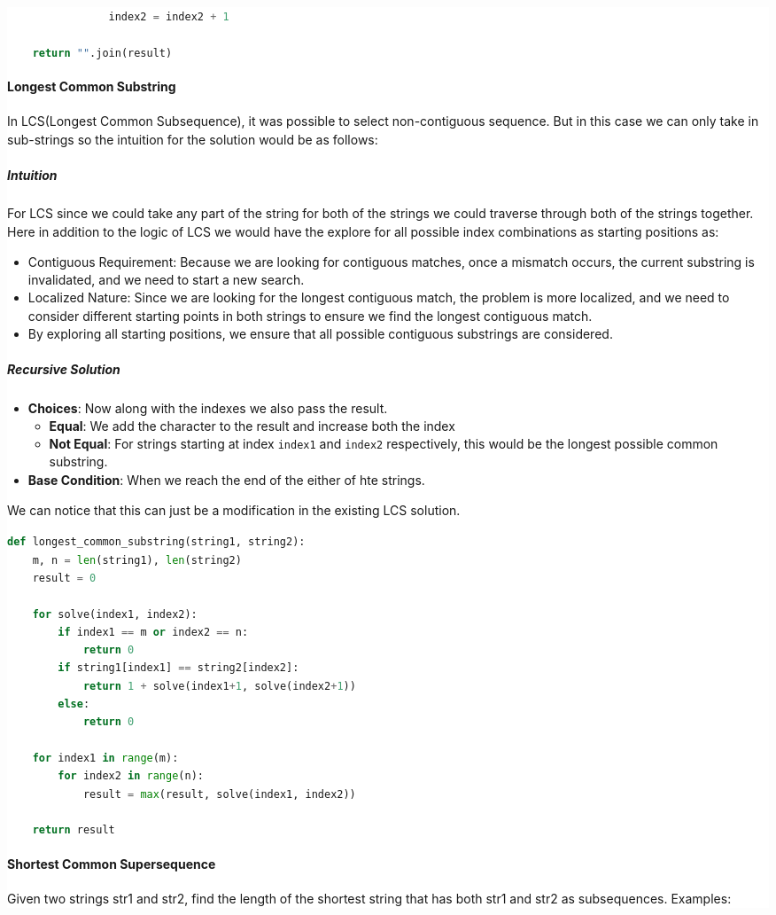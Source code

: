 ```python
                index2 = index2 + 1 

    return "".join(result) 
```

#### Longest Common Substring
In LCS(Longest Common Subsequence), it was possible to select non-contiguous sequence. But in this case we can only take in sub-strings so the intuition for the solution would be as follows:

##### Intuition
For LCS since we could take any part of the string for both of the strings we could traverse through both of the strings together. Here in addition to the logic of LCS we would have the explore for all possible index combinations as starting positions as:
- Contiguous Requirement: Because we are looking for contiguous matches, once a mismatch occurs, the current substring is invalidated, and we need to start a new search.
- Localized Nature: Since we are looking for the longest contiguous match, the problem is more localized, and we need to consider different starting points in both strings to ensure we find the longest contiguous match.
- By exploring all starting positions, we ensure that all possible contiguous substrings are considered.

##### Recursive Solution
- **Choices**: Now along with the indexes we also pass the result.
  - **Equal**: We add the character to the result and increase both the index
  - **Not Equal**: For strings starting at index `index1` and `index2` respectively, this would be the longest possible common substring.
- **Base Condition**: When we reach the end of the either of hte strings.

We can notice that this can just be a modification in the existing LCS solution.

```python
def longest_common_substring(string1, string2):
    m, n = len(string1), len(string2)
    result = 0

    for solve(index1, index2):
        if index1 == m or index2 == n:
            return 0
        if string1[index1] == string2[index2]:
            return 1 + solve(index1+1, solve(index2+1))
        else:
            return 0
    
    for index1 in range(m):
        for index2 in range(n):
            result = max(result, solve(index1, index2))

    return result
```

#### Shortest Common Supersequence
Given two strings str1 and str2, find the length of the shortest string that has both str1 and str2 as subsequences.
Examples:
